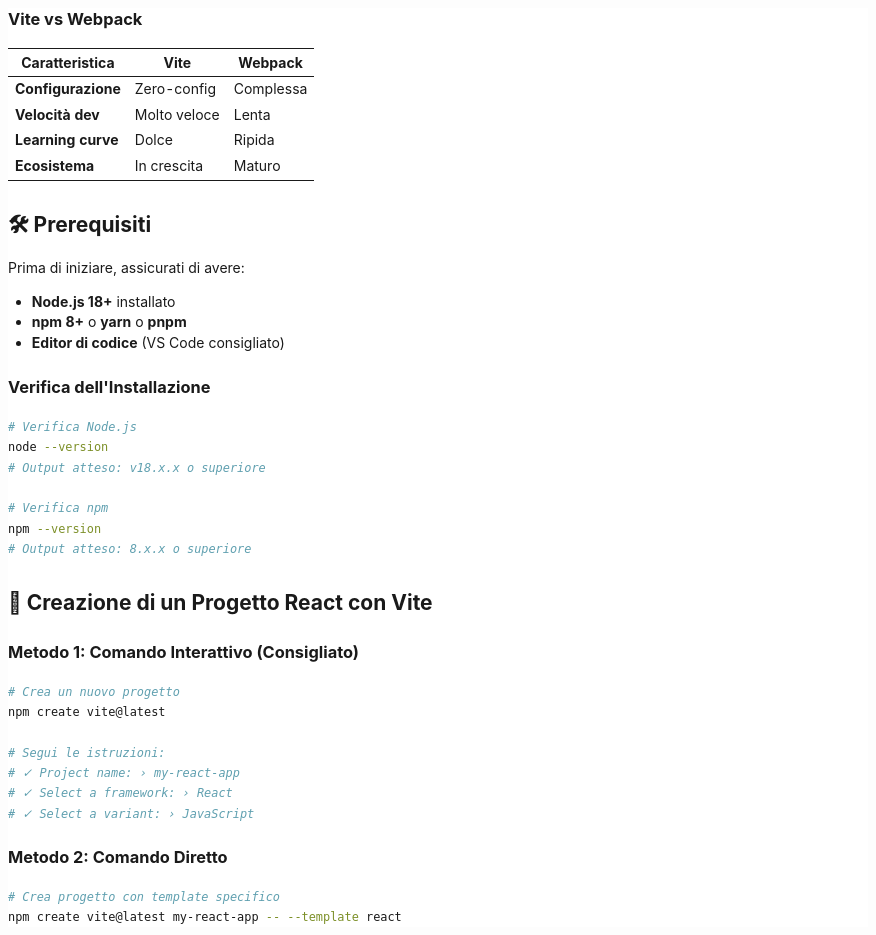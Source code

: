 ### **Vite vs Webpack**

| Caratteristica | Vite | Webpack |
|----------------|------|---------|
| **Configurazione** | Zero-config | Complessa |
| **Velocità dev** | Molto veloce | Lenta |
| **Learning curve** | Dolce | Ripida |
| **Ecosistema** | In crescita | Maturo |

## 🛠️ Prerequisiti

Prima di iniziare, assicurati di avere:

- **Node.js 18+** installato
- **npm 8+** o **yarn** o **pnpm**
- **Editor di codice** (VS Code consigliato)

### Verifica dell'Installazione

```bash
# Verifica Node.js
node --version
# Output atteso: v18.x.x o superiore

# Verifica npm
npm --version
# Output atteso: 8.x.x o superiore
```

## 🚀 Creazione di un Progetto React con Vite

### Metodo 1: Comando Interattivo (Consigliato)

```bash
# Crea un nuovo progetto
npm create vite@latest

# Segui le istruzioni:
# ✓ Project name: › my-react-app
# ✓ Select a framework: › React
# ✓ Select a variant: › JavaScript
```

### Metodo 2: Comando Diretto

```bash
# Crea progetto con template specifico
npm create vite@latest my-react-app -- --template react
```

